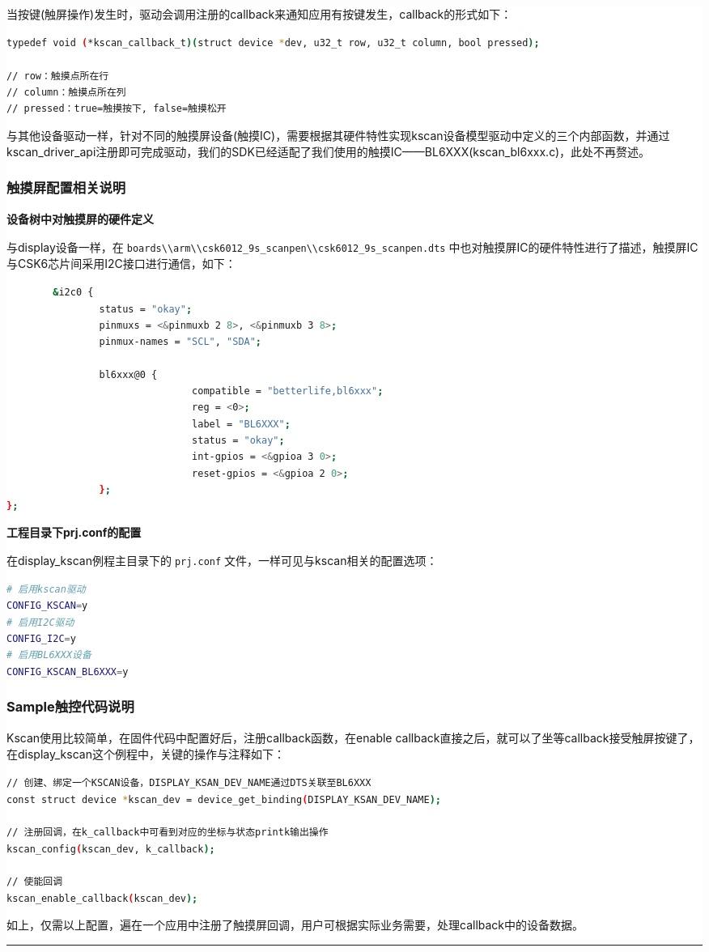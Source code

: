 当按键(触屏操作)发生时，驱动会调用注册的callback来通知应用有按键发生，callback的形式如下：

```bash
typedef void (*kscan_callback_t)(struct device *dev, u32_t row, u32_t column, bool pressed);

// row：触摸点所在行
// column：触摸点所在列
// pressed：true=触摸按下, false=触摸松开
```

与其他设备驱动一样，针对不同的触摸屏设备(触摸IC)，需要根据其硬件特性实现kscan设备模型驱动中定义的三个内部函数，并通过kscan_driver_api注册即可完成驱动，我们的SDK已经适配了我们使用的触摸IC——BL6XXX(kscan_bl6xxx.c)，此处不再赘述。

### 触摸屏配置相关说明

**设备树中对触摸屏的硬件定义**

与display设备一样，在 `boards\\arm\\csk6012_9s_scanpen\\csk6012_9s_scanpen.dts` 中也对触摸屏IC的硬件特性进行了描述，触摸屏IC与CSK6芯片间采用I2C接口进行通信，如下：

```bash
        &i2c0 {
                status = "okay";
                pinmuxs = <&pinmuxb 2 8>, <&pinmuxb 3 8>;
                pinmux-names = "SCL", "SDA";

                bl6xxx@0 {
                                compatible = "betterlife,bl6xxx";
                                reg = <0>;
                                label = "BL6XXX";
                                status = "okay";
                                int-gpios = <&gpioa 3 0>;
                                reset-gpios = <&gpioa 2 0>;
                };
};
```

**工程目录下prj.conf的配置**

在display_kscan例程主目录下的 `prj.conf` 文件，一样可见与kscan相关的配置选项：

```bash
# 启用kscan驱动
CONFIG_KSCAN=y
# 启用I2C驱动
CONFIG_I2C=y
# 启用BL6XXX设备
CONFIG_KSCAN_BL6XXX=y
```

### Sample触控代码说明

Kscan使用比较简单，在固件代码中配置好后，注册callback函数，在enable callback直接之后，就可以了坐等callback接受触屏按键了，在display_kscan这个例程中，关键的操作与注释如下：

```bash
// 创建、绑定一个KSCAN设备，DISPLAY_KSAN_DEV_NAME通过DTS关联至BL6XXX
const struct device *kscan_dev = device_get_binding(DISPLAY_KSAN_DEV_NAME);

// 注册回调，在k_callback中可看到对应的坐标与状态printk输出操作
kscan_config(kscan_dev, k_callback);

// 使能回调
kscan_enable_callback(kscan_dev);
```

如上，仅需以上配置，遍在一个应用中注册了触摸屏回调，用户可根据实际业务需要，处理callback中的设备数据。


---
